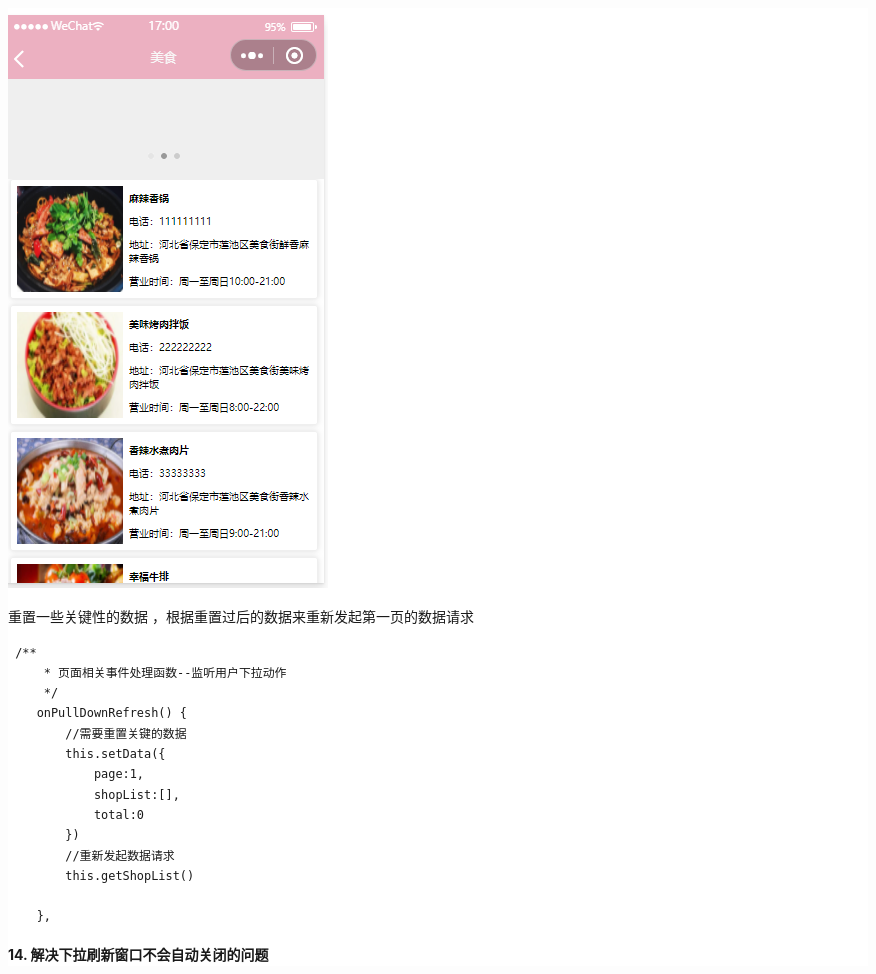 ![image-20230109170145247](images/image-20230109170145247.png)

重置一些关键性的数据 ，根据重置过后的数据来重新发起第一页的数据请求

```
 /**
     * 页面相关事件处理函数--监听用户下拉动作
     */
    onPullDownRefresh() {
        //需要重置关键的数据
        this.setData({
            page:1,
            shopList:[],
            total:0
        })
        //重新发起数据请求
        this.getShopList()

    },
```

#### 14. 解决下拉刷新窗口不会自动关闭的问题
